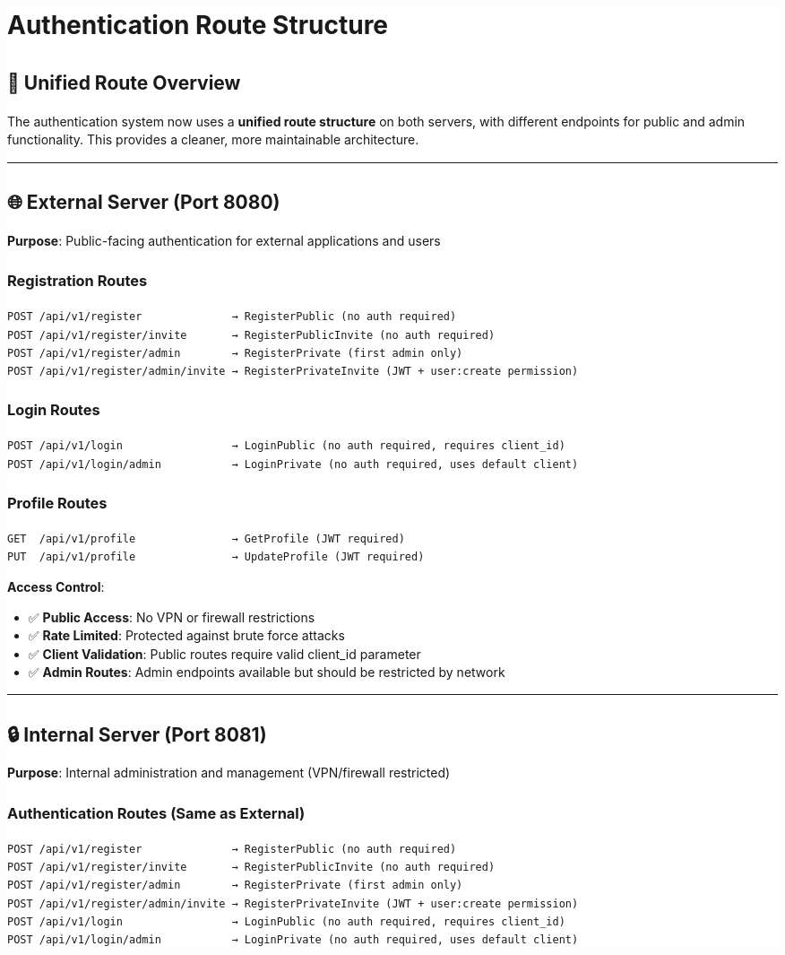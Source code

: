 # Authentication Route Structure

## 🎯 **Unified Route Overview**

The authentication system now uses a **unified route structure** on both servers, with different endpoints for public and admin functionality. This provides a cleaner, more maintainable architecture.

---

## 🌐 **External Server (Port 8080)**

**Purpose**: Public-facing authentication for external applications and users

### **Registration Routes**
```
POST /api/v1/register              → RegisterPublic (no auth required)
POST /api/v1/register/invite       → RegisterPublicInvite (no auth required)
POST /api/v1/register/admin        → RegisterPrivate (first admin only)
POST /api/v1/register/admin/invite → RegisterPrivateInvite (JWT + user:create permission)
```

### **Login Routes**
```
POST /api/v1/login                 → LoginPublic (no auth required, requires client_id)
POST /api/v1/login/admin           → LoginPrivate (no auth required, uses default client)
```

### **Profile Routes**
```
GET  /api/v1/profile               → GetProfile (JWT required)
PUT  /api/v1/profile               → UpdateProfile (JWT required)
```

**Access Control**:
- ✅ **Public Access**: No VPN or firewall restrictions
- ✅ **Rate Limited**: Protected against brute force attacks
- ✅ **Client Validation**: Public routes require valid client_id parameter
- ✅ **Admin Routes**: Admin endpoints available but should be restricted by network

---

## 🔒 **Internal Server (Port 8081)**

**Purpose**: Internal administration and management (VPN/firewall restricted)

### **Authentication Routes** (Same as External)
```
POST /api/v1/register              → RegisterPublic (no auth required)
POST /api/v1/register/invite       → RegisterPublicInvite (no auth required)
POST /api/v1/register/admin        → RegisterPrivate (first admin only)
POST /api/v1/register/admin/invite → RegisterPrivateInvite (JWT + user:create permission)
POST /api/v1/login                 → LoginPublic (no auth required, requires client_id)
POST /api/v1/login/admin           → LoginPrivate (no auth required, uses default client)
```

